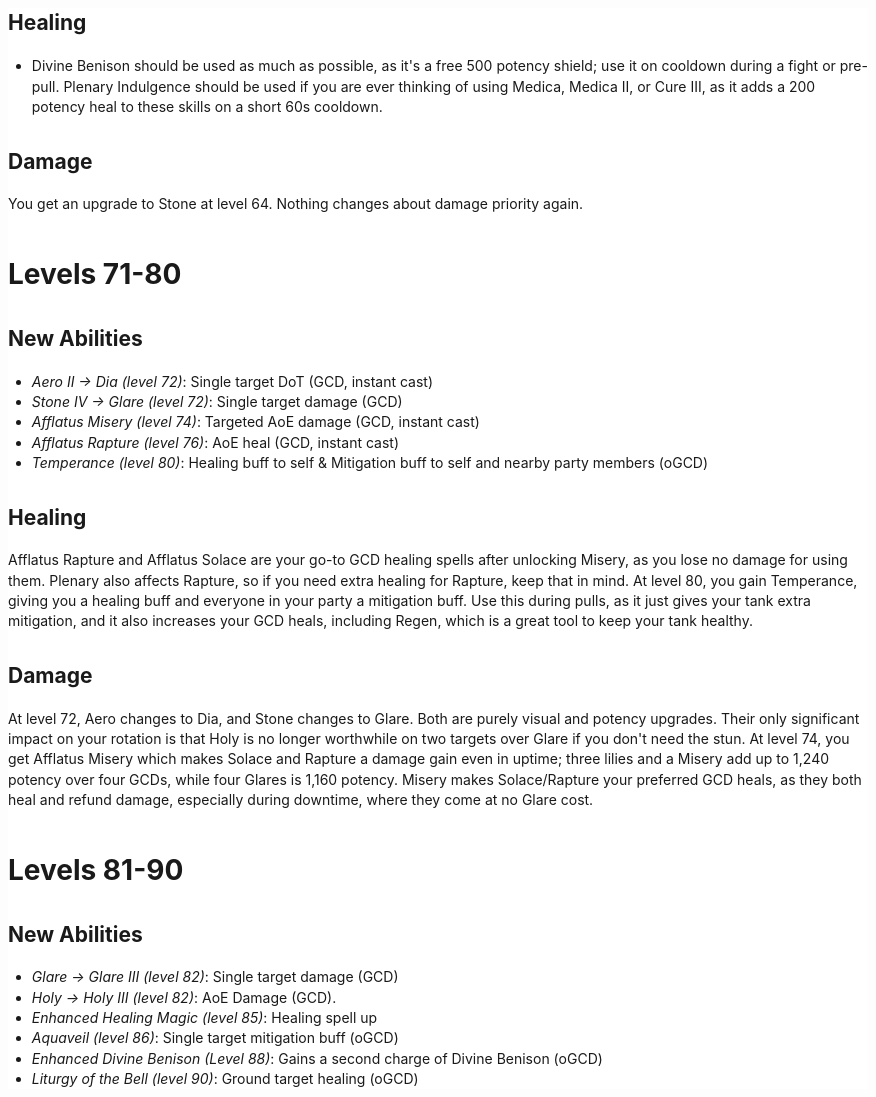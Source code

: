 ## Healing

- Divine Benison should be used as much as possible, as it's a free 500 potency shield; use it on cooldown during a fight or pre-pull. Plenary Indulgence should be used if you are ever thinking of using Medica, Medica II, or Cure III, as it adds a 200 potency heal to these skills on a short 60s cooldown.

## Damage

You get an upgrade to Stone at level 64. Nothing changes about damage priority again.

# Levels 71-80

## New Abilities

- _Aero II -> Dia (level 72)_: Single target DoT (GCD, instant cast)
- _Stone IV -> Glare (level 72)_: Single target damage (GCD)
- _Afflatus Misery (level 74)_: Targeted AoE damage (GCD, instant cast)
- _Afflatus Rapture (level 76)_: AoE heal (GCD, instant cast)
- _Temperance (level 80)_: Healing buff to self & Mitigation buff to self and nearby party members (oGCD)

## Healing

Afflatus Rapture and Afflatus Solace are your go-to GCD healing spells after unlocking Misery, as you lose no damage for using them. Plenary also affects Rapture, so if you need extra healing for Rapture, keep that in mind. At level 80, you gain Temperance, giving you a healing buff and everyone in your party a mitigation buff. Use this during pulls, as it just gives your tank extra mitigation, and it also increases your GCD heals, including Regen, which is a great tool to keep your tank healthy.

## Damage

At level 72, Aero changes to Dia, and Stone changes to Glare. Both are purely visual and potency upgrades. Their only significant impact on your rotation is that Holy is no longer worthwhile on two targets over Glare if you don't need the stun. At level 74, you get Afflatus Misery which makes Solace and Rapture a damage gain even in uptime; three lilies and a Misery add up to 1,240 potency over four GCDs, while four Glares is 1,160 potency. Misery makes Solace/Rapture your preferred GCD heals, as they both heal and refund damage, especially during downtime, where they come at no Glare cost.

# Levels 81-90

## New Abilities

- _Glare -> Glare III (level 82)_: Single target damage (GCD)
- _Holy -> Holy III (level 82)_: AoE Damage (GCD).
- _Enhanced Healing Magic (level 85)_: Healing spell up
- _Aquaveil (level 86)_: Single target mitigation buff (oGCD)
- _Enhanced Divine Benison (Level 88)_: Gains a second charge of Divine Benison (oGCD)
- _Liturgy of the Bell (level 90)_: Ground target healing (oGCD)
